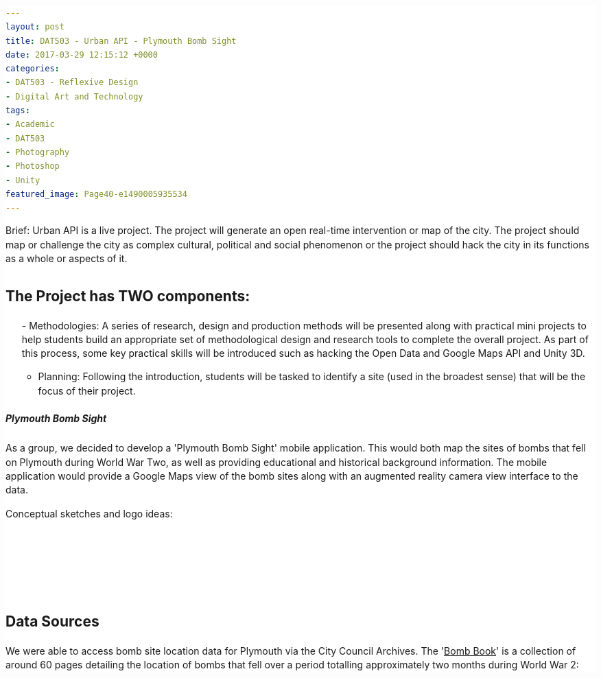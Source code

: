 ```yaml
---
layout: post
title: DAT503 - Urban API - Plymouth Bomb Sight
date: 2017-03-29 12:15:12 +0000
categories:
- DAT503 - Reflexive Design
- Digital Art and Technology
tags:
- Academic
- DAT503
- Photography
- Photoshop
- Unity
featured_image: Page40-e1490005935534
---
```

Brief: Urban API is a live project. The project will generate an open real-time intervention or map of the city. The project should map or challenge the city as complex cultural, political and social phenomenon or the project should hack the city in its functions as a whole or aspects of it.

## The Project has TWO components:

<ol>- Methodologies: A series of research, design and production methods will be presented along with practical mini projects to help students build an appropriate set of methodological design and research tools to complete the overall project. As part of this process, some key practical skills will be introduced such as hacking the Open Data and Google Maps API and Unity 3D.

- Planning: Following the introduction, students will be tasked to identify a site (used in the broadest sense) that will be the focus of their project.
</ol>

<h5>Plymouth Bomb Sight</h5>

As a group, we decided to develop a 'Plymouth Bomb Sight' mobile application. This would both map the sites of bombs that fell on Plymouth during World War Two, as well as providing educational and historical background information. The mobile application would provide a Google Maps view of the bomb sites along with an augmented reality camera view interface to the data.

Conceptual sketches and logo ideas:

<div class="gallery">

<figure><a href="https://res.cloudinary.com/circleseven/image/upload/q_auto,f_auto/plymouth-bombsight-conceptual-sketch-01_33570786571_o"><img src="https://res.cloudinary.com/circleseven/image/upload/c_limit,w_800,h_800,q_auto,f_auto/plymouth-bombsight-conceptual-sketch-01_33570786571_o" srcset="https://res.cloudinary.com/circleseven/image/upload/c_limit,w_400,q_auto,f_auto/plymouth-bombsight-conceptual-sketch-01_33570786571_o 400w, https://res.cloudinary.com/circleseven/image/upload/c_limit,w_800,q_auto,f_auto/plymouth-bombsight-conceptual-sketch-01_33570786571_o 800w, https://res.cloudinary.com/circleseven/image/upload/c_limit,w_1200,q_auto,f_auto/plymouth-bombsight-conceptual-sketch-01_33570786571_o 1200w" sizes="(max-width: 768px) 100vw, 800px" alt="" loading="lazy"></a></figure>
<figure><a href="https://res.cloudinary.com/circleseven/image/upload/q_auto,f_auto/plymouth-bombsight-conceptual-sketch-02_33570788761_o"><img src="https://res.cloudinary.com/circleseven/image/upload/c_limit,w_800,h_800,q_auto,f_auto/plymouth-bombsight-conceptual-sketch-02_33570788761_o" srcset="https://res.cloudinary.com/circleseven/image/upload/c_limit,w_400,q_auto,f_auto/plymouth-bombsight-conceptual-sketch-02_33570788761_o 400w, https://res.cloudinary.com/circleseven/image/upload/c_limit,w_800,q_auto,f_auto/plymouth-bombsight-conceptual-sketch-02_33570788761_o 800w, https://res.cloudinary.com/circleseven/image/upload/c_limit,w_1200,q_auto,f_auto/plymouth-bombsight-conceptual-sketch-02_33570788761_o 1200w" sizes="(max-width: 768px) 100vw, 800px" alt="" loading="lazy"></a></figure>
<figure><a href="https://res.cloudinary.com/circleseven/image/upload/q_auto,f_auto/plymouth-bombsight-logo-ideas_33570788371_o"><img src="https://res.cloudinary.com/circleseven/image/upload/c_limit,w_800,h_800,q_auto,f_auto/plymouth-bombsight-logo-ideas_33570788371_o" srcset="https://res.cloudinary.com/circleseven/image/upload/c_limit,w_400,q_auto,f_auto/plymouth-bombsight-logo-ideas_33570788371_o 400w, https://res.cloudinary.com/circleseven/image/upload/c_limit,w_800,q_auto,f_auto/plymouth-bombsight-logo-ideas_33570788371_o 800w, https://res.cloudinary.com/circleseven/image/upload/c_limit,w_1200,q_auto,f_auto/plymouth-bombsight-logo-ideas_33570788371_o 1200w" sizes="(max-width: 768px) 100vw, 800px" alt="" loading="lazy"></a></figure>

</div>

## Data Sources

<p>We were able to access bomb site location data for Plymouth via the City Council Archives. The '<a href="http://web.plymouth.gov.uk/archivescatalogue?criteria=bomb+book&amp;operator=AND">Bomb Book</a>' is a collection of around 60 pages detailing the location of bombs that fell over a period totalling approximately two months during World War 2:</p>
